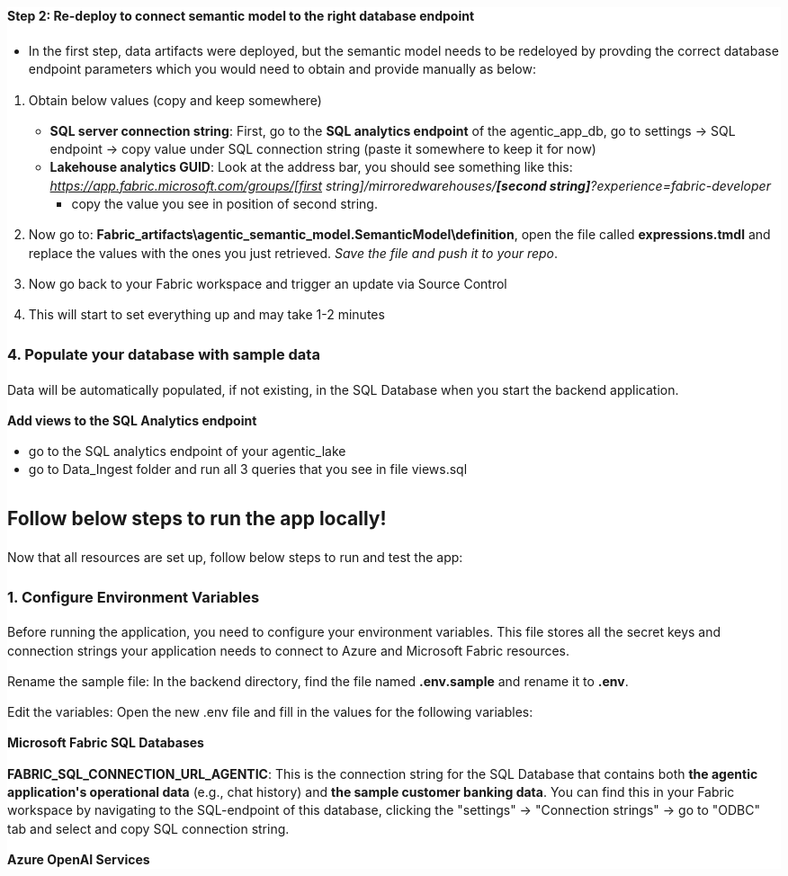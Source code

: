 #### Step 2: Re-deploy to connect semantic model to the right database endpoint

- In the first step, data artifacts were deployed, but the semantic model needs to be redeloyed by provding the correct database endpoint parameters which you would need to obtain and provide manually as below:
1. Obtain below values (copy and keep somewhere)
    - **SQL server connection string**: First, go to the **SQL analytics endpoint** of the agentic_app_db, go to settings -> SQL endpoint -> copy value under SQL connection string  (paste it somewhere to keep it for now)
    - **Lakehouse analytics GUID**: Look at the address bar, you should see something like this: *https://app.fabric.microsoft.com/groups/[first string]/mirroredwarehouses/**[second string]**?experience=fabric-developer*
        - copy the value you see in position of second string. 
2. Now go to: **Fabric_artifacts\agentic_semantic_model.SemanticModel\definition**, open the file called **expressions.tmdl** and replace the values with the ones you just retrieved. *Save the file and push it to your repo*.

3. Now go back to your Fabric workspace and trigger an update via Source Control

4. This will start to set everything up and may take 1-2 minutes 

### 4. Populate your database with sample data

Data will be automatically populated, if not existing, in the SQL Database when you start the backend application.

**Add views to the SQL Analytics endpoint**
- go to the SQL analytics endpoint of your agentic_lake
- go to Data_Ingest folder and run all 3 queries that you see in file views.sql

## Follow below steps to run the app locally!
Now that all resources are set up, follow below steps to run and test the app:
### 1. Configure Environment Variables

Before running the application, you need to configure your environment variables. This file stores all the secret keys and connection strings your application needs to connect to Azure and Microsoft Fabric resources.

Rename the sample file: In the backend directory, find the file named **.env.sample** and rename it to **.env**.

Edit the variables: Open the new .env file and fill in the values for the following variables:

**Microsoft Fabric SQL Databases**

**FABRIC_SQL_CONNECTION_URL_AGENTIC**: This is the connection string for the SQL Database that contains both **the agentic application's operational data** (e.g., chat history) and **the sample customer banking data**. You can find this in your Fabric workspace by navigating to the SQL-endpoint of this database, clicking the "settings" -> "Connection strings" -> go to "ODBC" tab and select and copy SQL connection string.


**Azure OpenAI Services**
